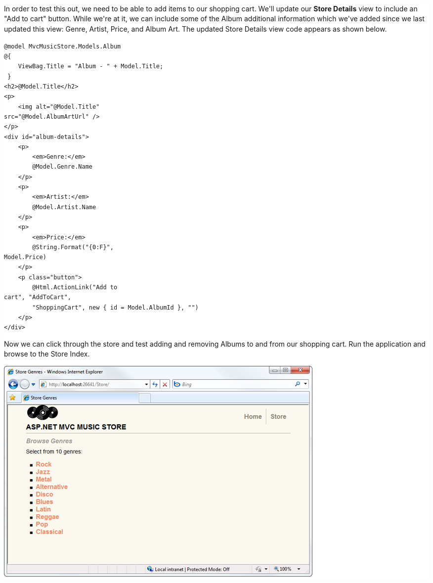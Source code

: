 
In order to test this out, we need to be able to add items to our shopping cart. We'll update our **Store Details** view to include an "Add to cart" button. While we're at it, we can include some of the Album additional information which we've added since we last updated this view: Genre, Artist, Price, and Album Art. The updated Store Details view code appears as shown below.

    @model MvcMusicStore.Models.Album
    @{
        ViewBag.Title = "Album - " + Model.Title;
     }
    <h2>@Model.Title</h2>
    <p>
        <img alt="@Model.Title"
    src="@Model.AlbumArtUrl" />
    </p>
    <div id="album-details">
        <p>
            <em>Genre:</em>
            @Model.Genre.Name
        </p>
        <p>
            <em>Artist:</em>
            @Model.Artist.Name
        </p>
        <p>
            <em>Price:</em>
            @String.Format("{0:F}",
    Model.Price)
        </p>
        <p class="button">
            @Html.ActionLink("Add to
    cart", "AddToCart", 
            "ShoppingCart", new { id = Model.AlbumId }, "")
        </p>
    </div>

Now we can click through the store and test adding and removing Albums to and from our shopping cart. Run the application and browse to the Store Index.

![](mvc-music-store-part-8/_static/image4.png)
